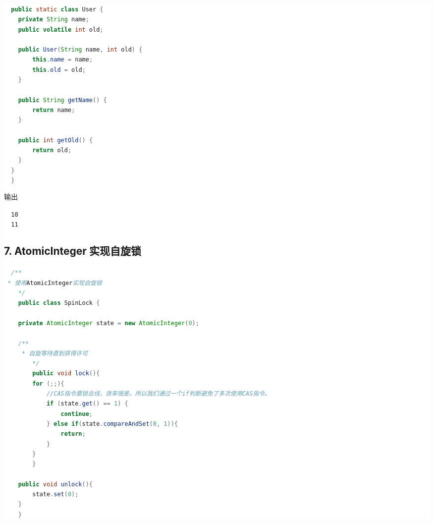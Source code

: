 ```java
  public static class User {
  	private String name;
  	public volatile int old;
  	
  	public User(String name, int old) {
  		this.name = name;
  		this.old = old;
  	}
  	
  	public String getName() {
  		return name;
  	}
  	
  	public int getOld() {
  		return old;
  	}
  }
  }
```
  输出
```
  10
  11
```




## 7. AtomicInteger 实现自旋锁
```java
  /**
 * 使用AtomicInteger实现自旋锁
    */
    public class SpinLock {

    private AtomicInteger state = new AtomicInteger(0);

    /**
     * 自旋等待直到获得许可
        */
        public void lock(){
        for (;;){
        	//CAS指令要锁总线，效率很差。所以我们通过一个if判断避免了多次使用CAS指令。
        	if (state.get() == 1) {
        		continue;
        	} else if(state.compareAndSet(0, 1)){
        		return;
        	}
        }
        }

    public void unlock(){
    	state.set(0);
    }
    }
```
